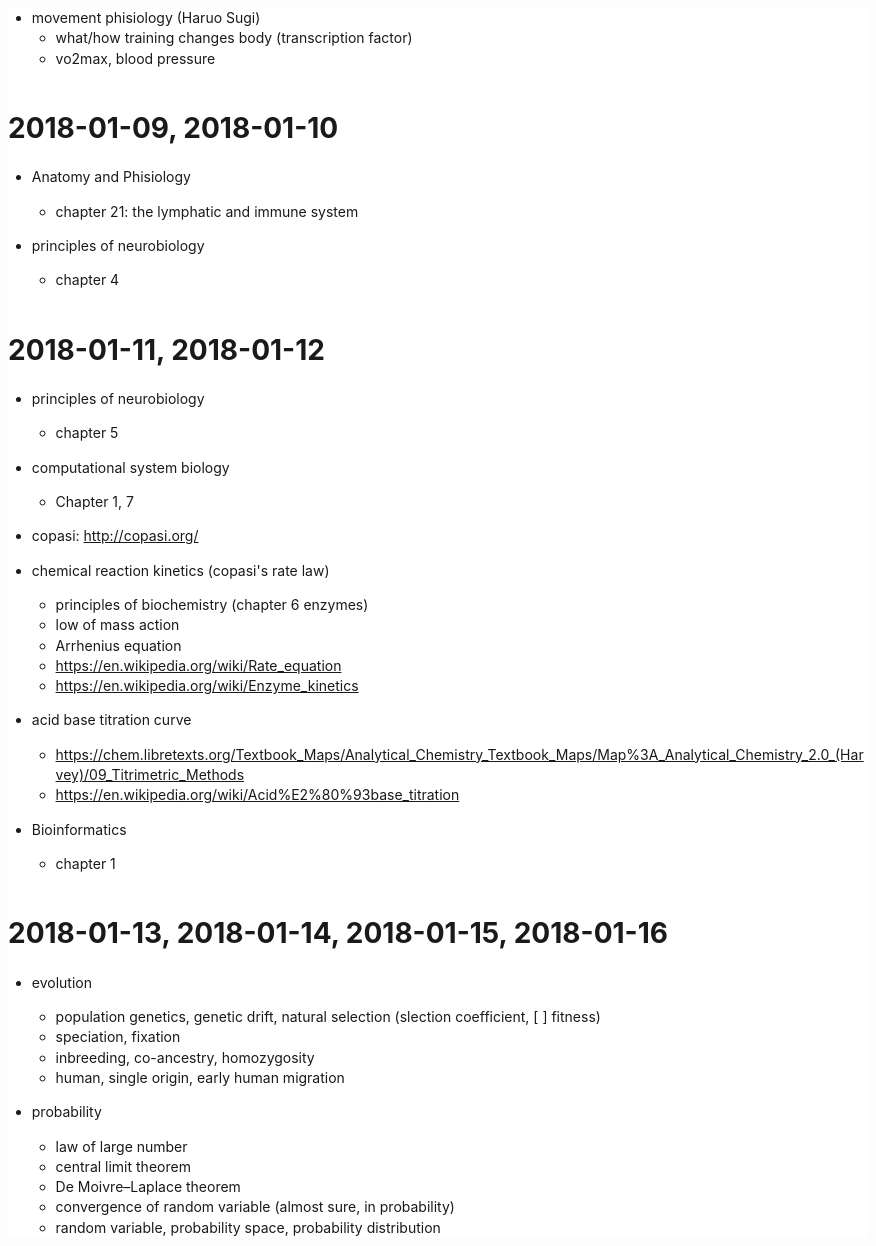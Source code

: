 - movement phisiology (Haruo Sugi)
  - what/how training changes body (transcription factor)
  - vo2max, blood pressure


# 2018-01-09, 2018-01-10

- Anatomy and Phisiology
  - chapter 21: the lymphatic and immune system

- principles of neurobiology
  - chapter 4


# 2018-01-11, 2018-01-12

- principles of neurobiology
  - chapter 5

- computational system biology
  - Chapter 1, 7

- copasi: http://copasi.org/

- chemical reaction kinetics (copasi's rate law)
  - principles of biochemistry (chapter 6 enzymes)
  - low of mass action
  - Arrhenius equation
  - https://en.wikipedia.org/wiki/Rate_equation
  - https://en.wikipedia.org/wiki/Enzyme_kinetics

- acid base titration curve
  - https://chem.libretexts.org/Textbook_Maps/Analytical_Chemistry_Textbook_Maps/Map%3A_Analytical_Chemistry_2.0_(Harvey)/09_Titrimetric_Methods
  - https://en.wikipedia.org/wiki/Acid%E2%80%93base_titration

- Bioinformatics
  - chapter 1


# 2018-01-13, 2018-01-14, 2018-01-15, 2018-01-16

- evolution
  - population genetics, genetic drift, natural selection (slection coefficient, [ ] fitness)
  - speciation, fixation
  - inbreeding, co-ancestry, homozygosity
  - human, single origin, early human migration

- probability
  - law of large number
  - central limit theorem
  - De Moivre–Laplace theorem
  - convergence of random variable (almost sure, in probability)
  - random variable, probability space, probability distribution
